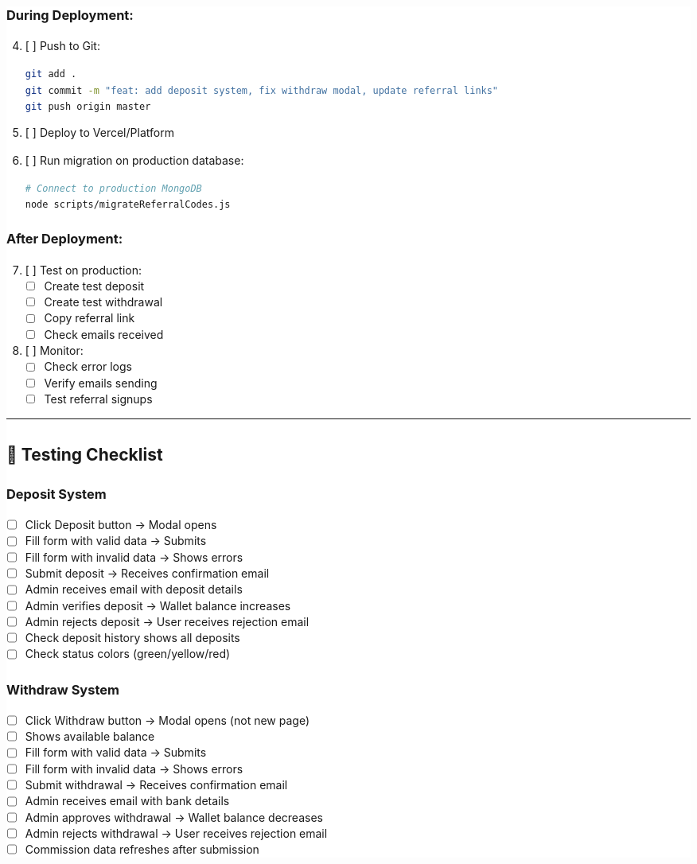 ### During Deployment:
4. [ ] Push to Git:
   ```bash
   git add .
   git commit -m "feat: add deposit system, fix withdraw modal, update referral links"
   git push origin master
   ```

5. [ ] Deploy to Vercel/Platform
   
6. [ ] Run migration on production database:
   ```bash
   # Connect to production MongoDB
   node scripts/migrateReferralCodes.js
   ```

### After Deployment:
7. [ ] Test on production:
   - [ ] Create test deposit
   - [ ] Create test withdrawal
   - [ ] Copy referral link
   - [ ] Check emails received

8. [ ] Monitor:
   - [ ] Check error logs
   - [ ] Verify emails sending
   - [ ] Test referral signups

---

## 🧪 Testing Checklist

### Deposit System
- [ ] Click Deposit button → Modal opens
- [ ] Fill form with valid data → Submits
- [ ] Fill form with invalid data → Shows errors
- [ ] Submit deposit → Receives confirmation email
- [ ] Admin receives email with deposit details
- [ ] Admin verifies deposit → Wallet balance increases
- [ ] Admin rejects deposit → User receives rejection email
- [ ] Check deposit history shows all deposits
- [ ] Check status colors (green/yellow/red)

### Withdraw System
- [ ] Click Withdraw button → Modal opens (not new page)
- [ ] Shows available balance
- [ ] Fill form with valid data → Submits
- [ ] Fill form with invalid data → Shows errors
- [ ] Submit withdrawal → Receives confirmation email
- [ ] Admin receives email with bank details
- [ ] Admin approves withdrawal → Wallet balance decreases
- [ ] Admin rejects withdrawal → User receives rejection email
- [ ] Commission data refreshes after submission
